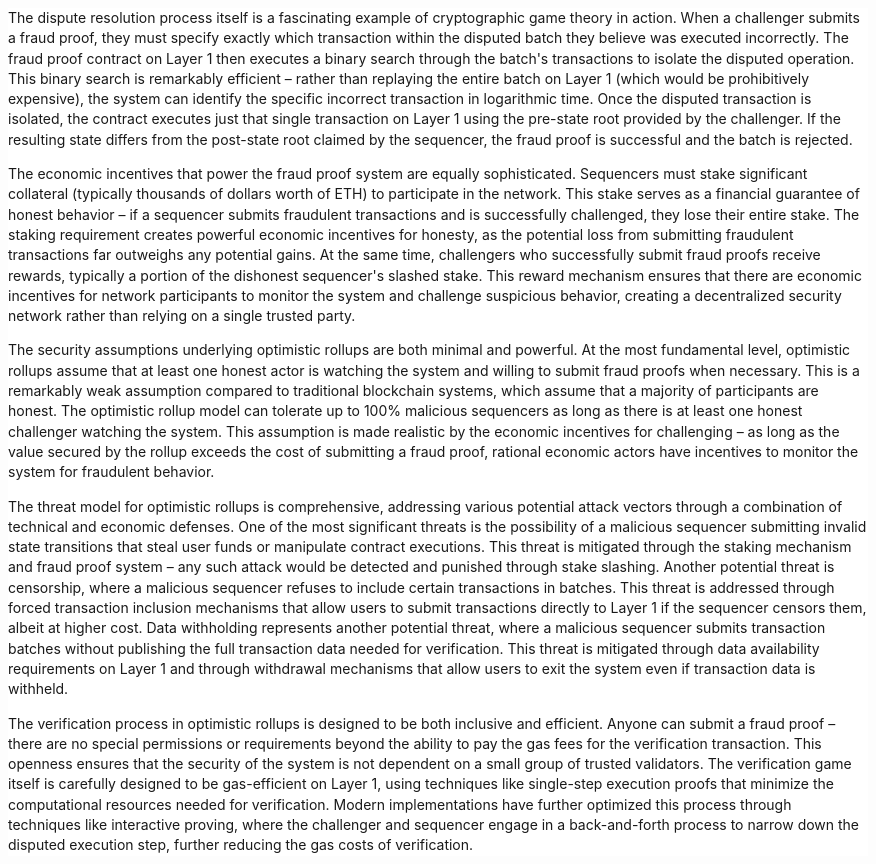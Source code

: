 The dispute resolution process itself is a fascinating example of cryptographic game theory in action. When a challenger submits a fraud proof, they must specify exactly which transaction within the disputed batch they believe was executed incorrectly. The fraud proof contract on Layer 1 then executes a binary search through the batch's transactions to isolate the disputed operation. This binary search is remarkably efficient – rather than replaying the entire batch on Layer 1 (which would be prohibitively expensive), the system can identify the specific incorrect transaction in logarithmic time. Once the disputed transaction is isolated, the contract executes just that single transaction on Layer 1 using the pre-state root provided by the challenger. If the resulting state differs from the post-state root claimed by the sequencer, the fraud proof is successful and the batch is rejected.

The economic incentives that power the fraud proof system are equally sophisticated. Sequencers must stake significant collateral (typically thousands of dollars worth of ETH) to participate in the network. This stake serves as a financial guarantee of honest behavior – if a sequencer submits fraudulent transactions and is successfully challenged, they lose their entire stake. The staking requirement creates powerful economic incentives for honesty, as the potential loss from submitting fraudulent transactions far outweighs any potential gains. At the same time, challengers who successfully submit fraud proofs receive rewards, typically a portion of the dishonest sequencer's slashed stake. This reward mechanism ensures that there are economic incentives for network participants to monitor the system and challenge suspicious behavior, creating a decentralized security network rather than relying on a single trusted party.

The security assumptions underlying optimistic rollups are both minimal and powerful. At the most fundamental level, optimistic rollups assume that at least one honest actor is watching the system and willing to submit fraud proofs when necessary. This is a remarkably weak assumption compared to traditional blockchain systems, which assume that a majority of participants are honest. The optimistic rollup model can tolerate up to 100% malicious sequencers as long as there is at least one honest challenger watching the system. This assumption is made realistic by the economic incentives for challenging – as long as the value secured by the rollup exceeds the cost of submitting a fraud proof, rational economic actors have incentives to monitor the system for fraudulent behavior.

The threat model for optimistic rollups is comprehensive, addressing various potential attack vectors through a combination of technical and economic defenses. One of the most significant threats is the possibility of a malicious sequencer submitting invalid state transitions that steal user funds or manipulate contract executions. This threat is mitigated through the staking mechanism and fraud proof system – any such attack would be detected and punished through stake slashing. Another potential threat is censorship, where a malicious sequencer refuses to include certain transactions in batches. This threat is addressed through forced transaction inclusion mechanisms that allow users to submit transactions directly to Layer 1 if the sequencer censors them, albeit at higher cost. Data withholding represents another potential threat, where a malicious sequencer submits transaction batches without publishing the full transaction data needed for verification. This threat is mitigated through data availability requirements on Layer 1 and through withdrawal mechanisms that allow users to exit the system even if transaction data is withheld.

The verification process in optimistic rollups is designed to be both inclusive and efficient. Anyone can submit a fraud proof – there are no special permissions or requirements beyond the ability to pay the gas fees for the verification transaction. This openness ensures that the security of the system is not dependent on a small group of trusted validators. The verification game itself is carefully designed to be gas-efficient on Layer 1, using techniques like single-step execution proofs that minimize the computational resources needed for verification. Modern implementations have further optimized this process through techniques like interactive proving, where the challenger and sequencer engage in a back-and-forth process to narrow down the disputed execution step, further reducing the gas costs of verification.
